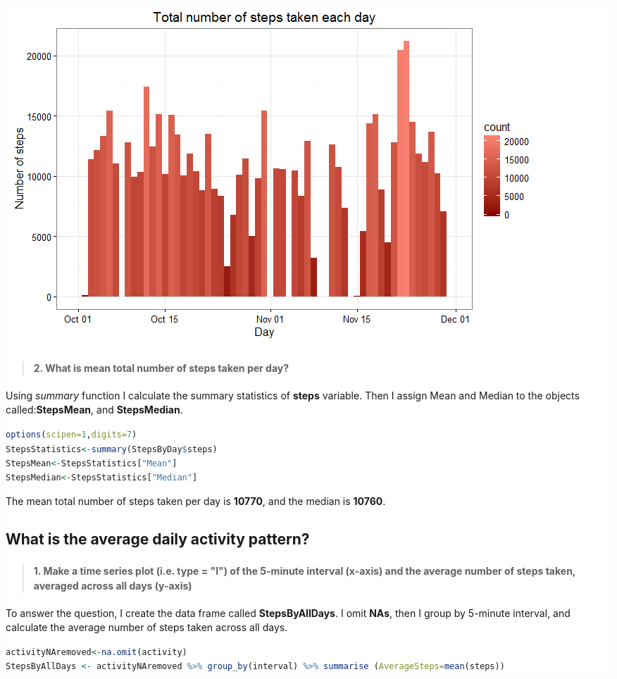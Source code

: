 ![](figure/figure-PNG/Histogram-1.png)

>#### 2. What is mean total number of steps taken per day?

Using _summary_ function I calculate the summary statistics of __steps__ variable. 
Then I assign Mean and Median to the objects called:__StepsMean__, and __StepsMedian__.


```r
options(scipen=1,digits=7)
StepsStatistics<-summary(StepsByDay$steps)
StepsMean<-StepsStatistics["Mean"]
StepsMedian<-StepsStatistics["Median"]
```

The mean total number of steps taken per day is __10770__, and the median is __10760__.


## What is the average daily activity pattern?

>#### 1. Make a time series plot (i.e. type = "l") of the 5-minute interval (x-axis) and the average number of steps taken, averaged across all days (y-axis)

To answer the question, I create the data frame called __StepsByAllDays__. 
I omit __NAs__, then I group by 5-minute interval, and calculate the average number of steps taken across all days.


```r
activityNAremoved<-na.omit(activity)
StepsByAllDays <- activityNAremoved %>% group_by(interval) %>% summarise (AverageSteps=mean(steps))
```
